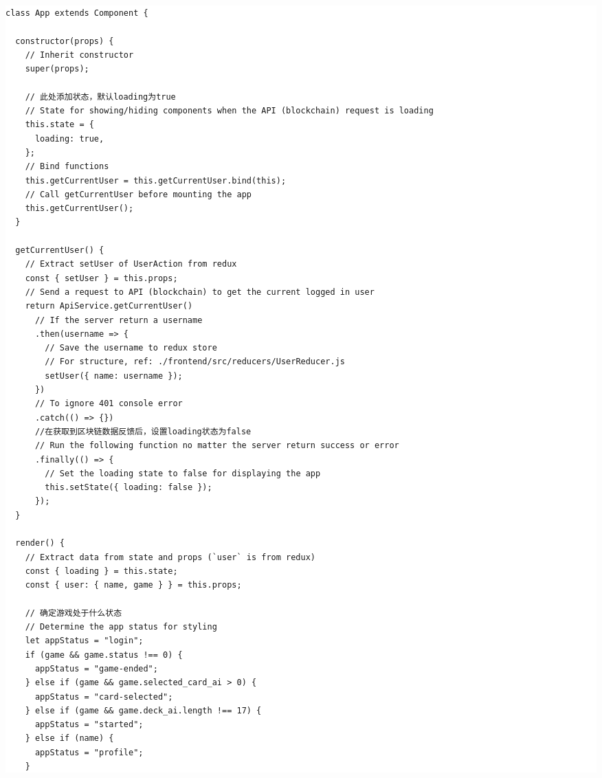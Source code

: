 	class App extends Component {
	
	  constructor(props) {
	    // Inherit constructor
	    super(props);

	    // 此处添加状态，默认loading为true
	    // State for showing/hiding components when the API (blockchain) request is loading
	    this.state = {
	      loading: true,
	    };
	    // Bind functions
	    this.getCurrentUser = this.getCurrentUser.bind(this);
	    // Call getCurrentUser before mounting the app
	    this.getCurrentUser();
	  }
	
	  getCurrentUser() {
	    // Extract setUser of UserAction from redux
	    const { setUser } = this.props;
	    // Send a request to API (blockchain) to get the current logged in user
	    return ApiService.getCurrentUser()
	      // If the server return a username
	      .then(username => {
	        // Save the username to redux store
	        // For structure, ref: ./frontend/src/reducers/UserReducer.js
	        setUser({ name: username });
	      })
	      // To ignore 401 console error
	      .catch(() => {})
		  //在获取到区块链数据反馈后，设置loading状态为false
	      // Run the following function no matter the server return success or error
	      .finally(() => {
	        // Set the loading state to false for displaying the app
	        this.setState({ loading: false });
	      });
	  }
	
	  render() {
	    // Extract data from state and props (`user` is from redux)
	    const { loading } = this.state;
	    const { user: { name, game } } = this.props;
	
		// 确定游戏处于什么状态
	    // Determine the app status for styling
	    let appStatus = "login";
	    if (game && game.status !== 0) {
	      appStatus = "game-ended";
	    } else if (game && game.selected_card_ai > 0) {
	      appStatus = "card-selected";
	    } else if (game && game.deck_ai.length !== 17) {
	      appStatus = "started";
	    } else if (name) {
	      appStatus = "profile";
	    }
	